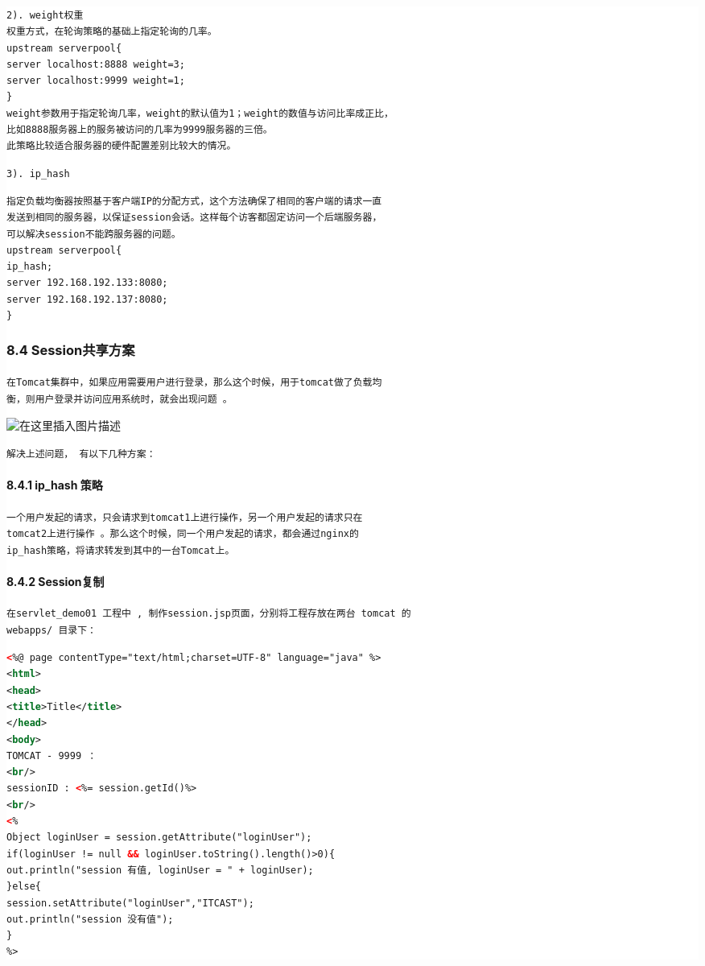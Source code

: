 ```markdown
2). weight权重
权重方式，在轮询策略的基础上指定轮询的几率。
upstream serverpool{
server localhost:8888 weight=3;
server localhost:9999 weight=1;
}
weight参数用于指定轮询几率，weight的默认值为1；weight的数值与访问比率成正比，
比如8888服务器上的服务被访问的几率为9999服务器的三倍。
此策略比较适合服务器的硬件配置差别比较大的情况。
```
```markdown
3). ip_hash
```
```markdown
指定负载均衡器按照基于客户端IP的分配方式，这个方法确保了相同的客户端的请求一直
发送到相同的服务器，以保证session会话。这样每个访客都固定访问一个后端服务器，
可以解决session不能跨服务器的问题。
upstream serverpool{
ip_hash;
server 192.168.192.133:8080;
server 192.168.192.137:8080;
}
```
### 8.4 Session共享方案
```markdown
在Tomcat集群中，如果应用需要用户进行登录，那么这个时候，用于tomcat做了负载均
衡，则用户登录并访问应用系统时，就会出现问题 。
```
![在这里插入图片描述](https://img-blog.csdnimg.cn/20201205144634365.png)

```markdown
解决上述问题， 有以下几种方案：
```
#### 8.4.1 ip_hash 策略
```markdown
一个用户发起的请求，只会请求到tomcat1上进行操作，另一个用户发起的请求只在
tomcat2上进行操作 。那么这个时候，同一个用户发起的请求，都会通过nginx的
ip_hash策略，将请求转发到其中的一台Tomcat上。
```
#### 8.4.2 Session复制
```markdown
在servlet_demo01 工程中 , 制作session.jsp页面，分别将工程存放在两台 tomcat 的
webapps/ 目录下：
```
```xml
<%@ page contentType="text/html;charset=UTF‐8" language="java" %>
<html>
<head>
<title>Title</title>
</head>
<body>
TOMCAT ‐ 9999 ：
<br/>
sessionID : <%= session.getId()%>
<br/>
<%
Object loginUser = session.getAttribute("loginUser");
if(loginUser != null && loginUser.toString().length()>0){
out.println("session 有值, loginUser = " + loginUser);
}else{
session.setAttribute("loginUser","ITCAST");
out.println("session 没有值");
}
%>
```